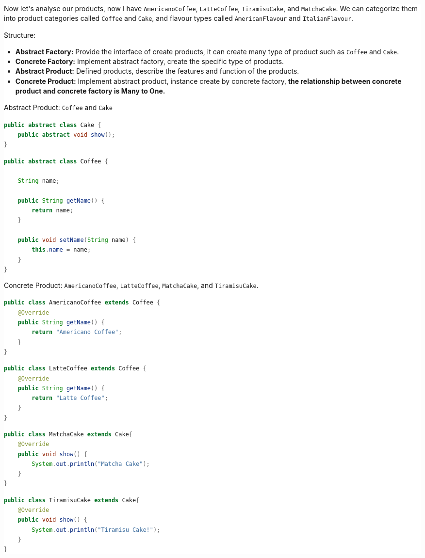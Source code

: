 Now let's analyse our products, now I have `AmericanoCoffee`, `LatteCoffee`, `TiramisuCake`, and `MatchaCake`. We can categorize them into product categories called `Coffee` and `Cake`, and flavour types called `AmericanFlavour` and `ItalianFlavour`.

Structure:
- **Abstract Factory:** Provide the interface of create products, it can create many type of product such as `Coffee` and `Cake`.
- **Concrete Factory:** Implement abstract factory, create the specific type of products.
- **Abstract Product:** Defined products, describe the features and function of the products.
- **Concrete Product:** Implement abstract product, instance create by concrete factory, **the relationship between concrete product and concrete factory is Many to One.**

Abstract Product: `Coffee` and `Cake`
```java
public abstract class Cake {
    public abstract void show();
}
```
```java
public abstract class Coffee {

    String name;
    
    public String getName() {
        return name;
    }

    public void setName(String name) {
        this.name = name;
    }
}
```

Concrete Product: `AmericanoCoffee`, `LatteCoffee`, `MatchaCake`, and `TiramisuCake`.
```java
public class AmericanoCoffee extends Coffee {
    @Override
    public String getName() {
        return "Americano Coffee";
    }
}
```
```java
public class LatteCoffee extends Coffee {
    @Override
    public String getName() {
        return "Latte Coffee";
    }
}
```
```java
public class MatchaCake extends Cake{
    @Override
    public void show() {
        System.out.println("Matcha Cake");
    }
}
```
```java
public class TiramisuCake extends Cake{
    @Override
    public void show() {
        System.out.println("Tiramisu Cake!");
    }
}
```
